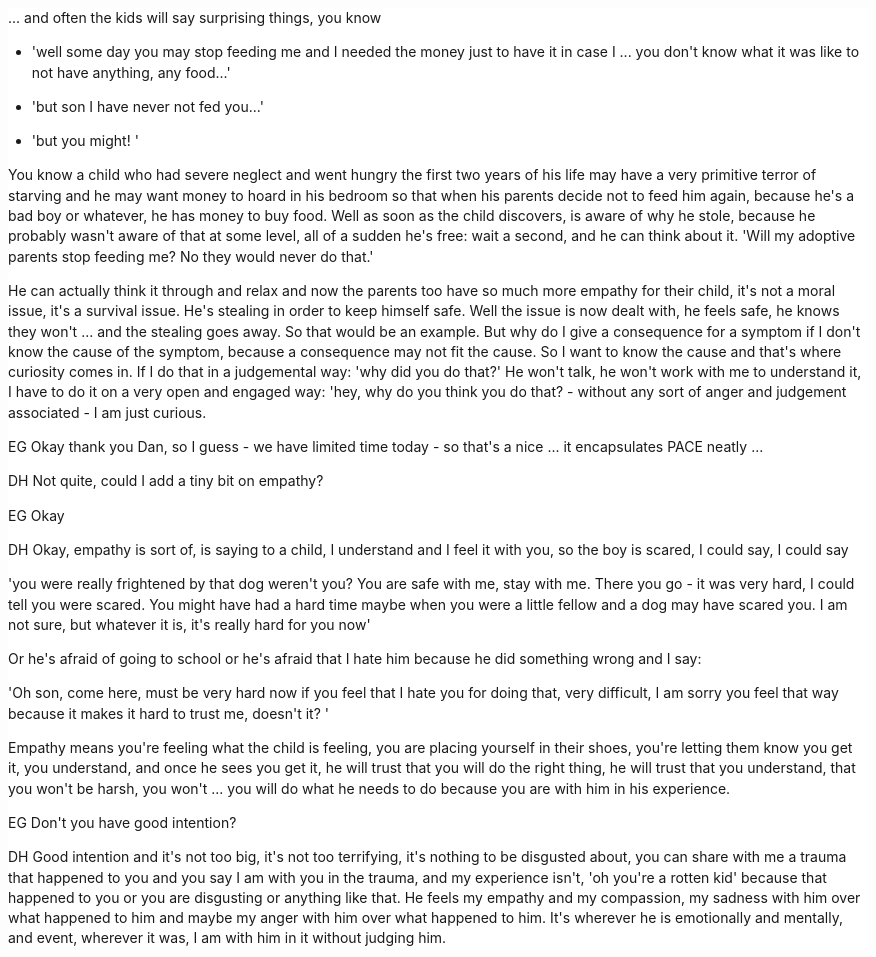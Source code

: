 ... and often the kids will say surprising things, you know

- 'well some day you may stop feeding me and I needed the money just to have it in case I ... you don't know what it was like to not have anything, any food...'

- 'but son I have never not fed you...'

- 'but you might! '

You know a child who had severe neglect and went hungry the first two years of his life may have a very primitive terror of starving and he may want money to hoard in his bedroom so that when his parents decide not to feed him again, because he's a bad boy or whatever, he has money to buy food. Well as soon as the child discovers, is aware of why he stole, because he probably wasn't aware of that at some level, all of a sudden he's free: wait a second, and he can think about it. 'Will my adoptive parents stop feeding me? No they would never do that.'

He can actually think it through and relax and now the parents too have so much more empathy for their child, it's not a moral issue, it's a survival issue. He's stealing in order to keep himself safe. Well the issue is now dealt with, he feels safe, he knows they won't ... and the stealing goes away. So that would be an example. But why do I give a consequence for a symptom if I don't know the cause of the symptom, because a consequence may not fit the cause. So I want to know the cause and that's where curiosity comes in. If I do that in a judgemental way: 'why did you do that?' He won't talk, he won't work with me to understand it, I have to do it on a very open and engaged way: 'hey, why do you think you do that? - without any sort of anger and judgement associated - I am just curious.

EG Okay thank you Dan, so I guess - we have limited time today - so that's a nice ... it encapsulates PACE neatly ...

DH Not quite, could I add a tiny bit on empathy?

EG Okay

DH Okay, empathy is sort of, is saying to a child, I understand and I feel it with you, so the boy is scared, I could say, I could say

'you were really frightened by that dog weren't you? You are safe with me, stay with me. There you go - it was very hard, I could tell you were scared. You might have had a hard time maybe when you were a little fellow and a dog may have scared you. I am not sure, but whatever it is, it's really hard for you now'

Or he's afraid of going to school or he's afraid that I hate him because he did something wrong and I say:

'Oh son, come here, must be very hard now if you feel that I hate you for doing that, very difficult, I am sorry you feel that way because it makes it hard to trust me, doesn't it? '

Empathy means you're feeling what the child is feeling, you are placing yourself in their shoes, you're letting them know you get it, you understand, and once he sees you get it, he will trust that you will do the right thing, he will trust that you understand, that you won't be harsh, you won't ... you will do what he needs to do because you are with him in his experience.

EG Don't you have good intention?

DH Good intention and it's not too big, it's not too terrifying, it's nothing to be disgusted about, you can share with me a trauma that happened to you and you say I am with you in the trauma, and my experience isn't, 'oh you're a rotten kid' because that happened to you or you are disgusting or anything like that. He feels my empathy and my compassion, my sadness with him over what happened to him and maybe my anger with him over what happened to him. It's wherever he is emotionally and mentally, and event, wherever it was, I am with him in it without judging him.
